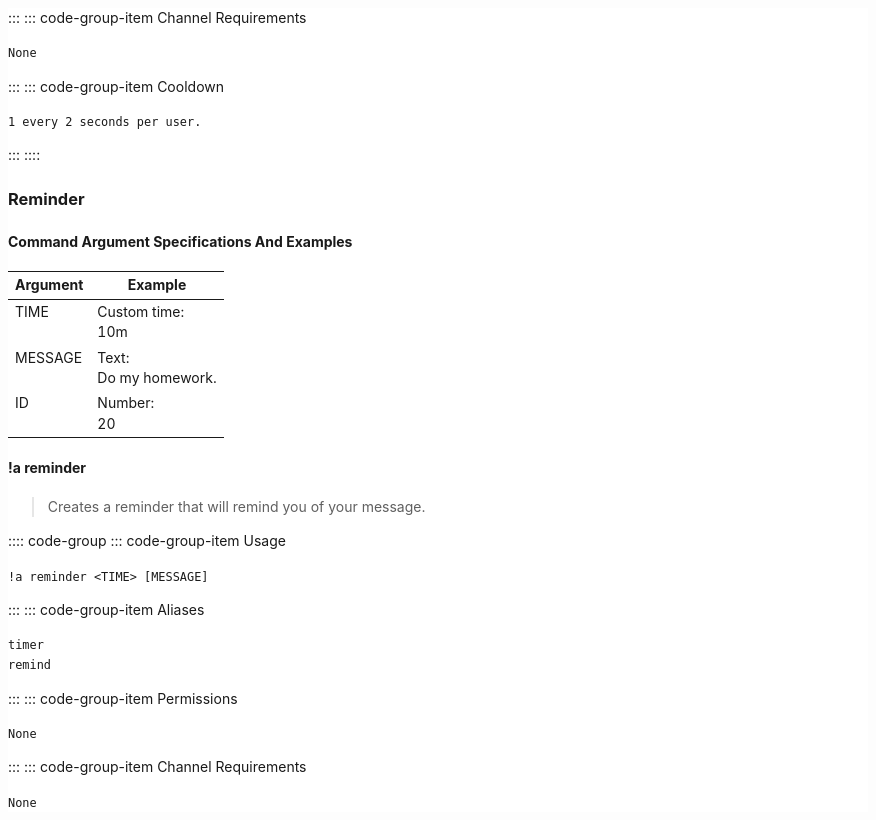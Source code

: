 :::
::: code-group-item Channel Requirements

```
None
```

:::
::: code-group-item Cooldown

```
1 every 2 seconds per user.
```

:::
::::

### Reminder

#### Command Argument Specifications And Examples

| Argument | Example                  |
| -------- | ------------------------ |
| TIME     | Custom time:<br>10m      |
| MESSAGE  | Text:<br>Do my homework. |
| ID       | Number:<br>20            |

#### !a reminder

> Creates a reminder that will remind you of your message.

:::: code-group
::: code-group-item Usage

```
!a reminder <TIME> [MESSAGE]
```

:::
::: code-group-item Aliases

```
timer
remind
```

:::
::: code-group-item Permissions

```
None
```

:::
::: code-group-item Channel Requirements

```
None
```
